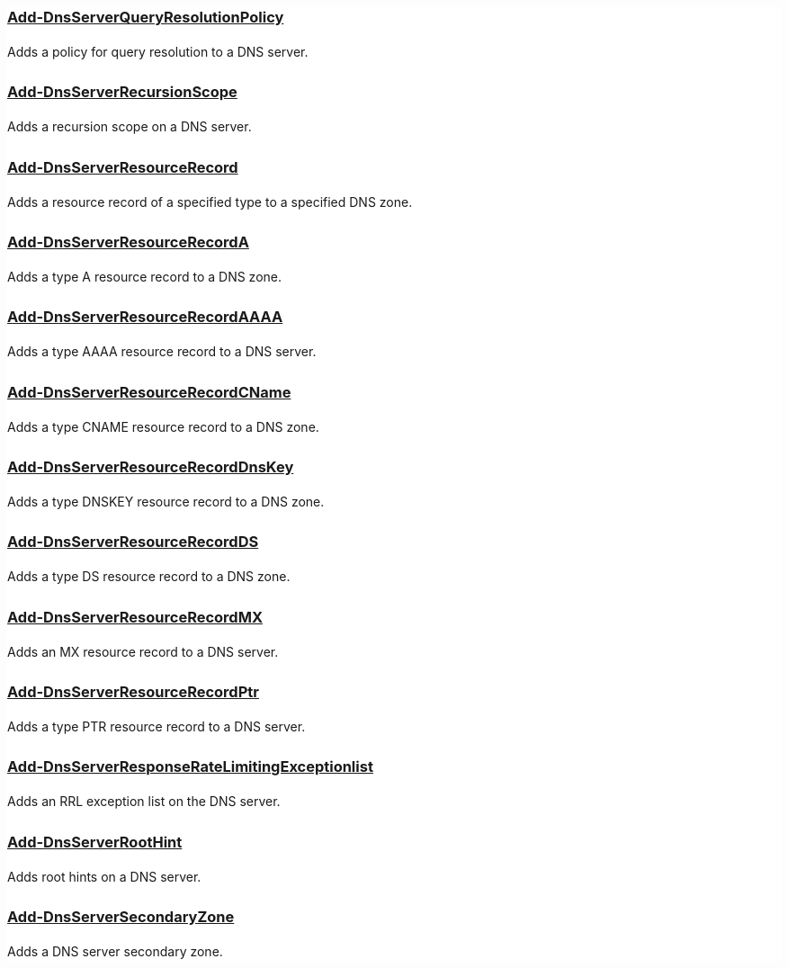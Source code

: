 ### [Add-DnsServerQueryResolutionPolicy](./add-dnsserverqueryresolutionpolicy.md)
Adds a policy for query resolution to a DNS server.

### [Add-DnsServerRecursionScope](./add-dnsserverrecursionscope.md)
Adds a recursion scope on a DNS server.

### [Add-DnsServerResourceRecord](./add-dnsserverresourcerecord.md)
Adds a resource record of a specified type to a specified DNS zone.

### [Add-DnsServerResourceRecordA](./add-dnsserverresourcerecorda.md)
Adds a type A resource record to a DNS zone.

### [Add-DnsServerResourceRecordAAAA](./add-dnsserverresourcerecordaaaa.md)
Adds a type AAAA resource record to a DNS server.

### [Add-DnsServerResourceRecordCName](./add-dnsserverresourcerecordcname.md)
Adds a type CNAME resource record to a DNS  zone.

### [Add-DnsServerResourceRecordDnsKey](./add-dnsserverresourcerecorddnskey.md)
Adds a type DNSKEY resource record to a DNS zone.

### [Add-DnsServerResourceRecordDS](./add-dnsserverresourcerecordds.md)
Adds a type DS resource record to a DNS zone.

### [Add-DnsServerResourceRecordMX](./add-dnsserverresourcerecordmx.md)
Adds an MX resource record to a DNS server.

### [Add-DnsServerResourceRecordPtr](./add-dnsserverresourcerecordptr.md)
Adds a type PTR resource record to a DNS server.

### [Add-DnsServerResponseRateLimitingExceptionlist](./add-dnsserverresponseratelimitingexceptionlist.md)
Adds an RRL exception list on the DNS server.

### [Add-DnsServerRootHint](./add-dnsserverroothint.md)
Adds root hints on a DNS server.

### [Add-DnsServerSecondaryZone](./add-dnsserversecondaryzone.md)
Adds a DNS server secondary zone.

